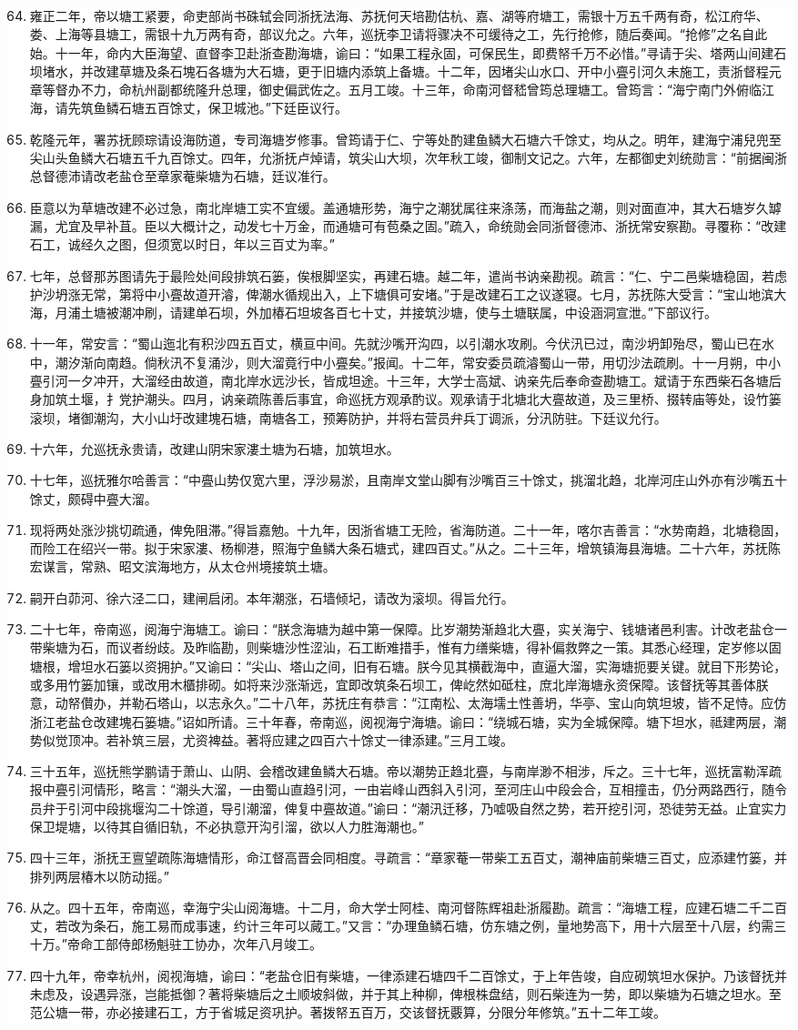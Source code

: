 64. <span id="志一百三-河渠三-64"></span>
雍正二年，帝以塘工紧要，命吏部尚书硃轼会同浙抚法海、苏抚何天培勘估杭、嘉、湖等府塘工，需银十万五千两有奇，松江府华、娄、上海等县塘工，需银十九万两有奇，部议允之。六年，巡抚李卫请将骤决不可缓待之工，先行抢修，随后奏闻。“抢修”之名自此始。十一年，命内大臣海望、直督李卫赴浙查勘海塘，谕曰：“如果工程永固，可保民生，即费帑千万不必惜。”寻请于尖、塔两山间建石坝堵水，并改建草塘及条石塊石各塘为大石塘，更于旧塘内添筑上备塘。十二年，因堵尖山水口、开中小亹引河久未施工，责浙督程元章等督办不力，命杭州副都统隆升总理，御史偏武佐之。五月工竣。十三年，命南河督嵇曾筠总理塘工。曾筠言：“海宁南门外俯临江海，请先筑鱼鳞石塘五百馀丈，保卫城池。”下廷臣议行。

65. <span id="志一百三-河渠三-65"></span>
乾隆元年，署苏抚顾琮请设海防道，专司海塘岁修事。曾筠请于仁、宁等处酌建鱼鳞大石塘六千馀丈，均从之。明年，建海宁浦兒兜至尖山头鱼鳞大石塘五千九百馀丈。四年，允浙抚卢焯请，筑尖山大坝，次年秋工竣，御制文记之。六年，左都御史刘统勋言：“前据闽浙总督德沛请改老盐仓至章家菴柴塘为石塘，廷议准行。

66. <span id="志一百三-河渠三-66"></span>
臣意以为草塘改建不必过急，南北岸塘工实不宜缓。盖通塘形势，海宁之潮犹属往来涤荡，而海盐之潮，则对面直冲，其大石塘岁久罅漏，尤宜及早补苴。臣以大概计之，动发七十万金，而通塘可有苞桑之固。”疏入，命统勋会同浙督德沛、浙抚常安察勘。寻覆称：“改建石工，诚经久之图，但须宽以时日，年以三百丈为率。”

67. <span id="志一百三-河渠三-67"></span>
七年，总督那苏图请先于最险处间段排筑石篓，俟根脚坚实，再建石塘。越二年，遣尚书讷亲勘视。疏言：“仁、宁二邑柴塘稳固，若虑护沙坍涨无常，第将中小亹故道开濬，俾潮水循规出入，上下塘俱可安堵。”于是改建石工之议遂寝。七月，苏抚陈大受言：“宝山地滨大海，月浦土塘被潮冲刷，请建单石坝，外加椿石坦坡各百七十丈，并接筑沙塘，使与土塘联属，中设涵洞宣泄。”下部议行。

68. <span id="志一百三-河渠三-68"></span>
十一年，常安言：“蜀山迤北有积沙四五百丈，横亘中间。先就沙嘴开沟四，以引潮水攻刷。今伏汛已过，南沙坍卸殆尽，蜀山已在水中，潮汐渐向南趋。倘秋汛不复涌沙，则大溜竟行中小亹矣。”报闻。十二年，常安委员疏濬蜀山一带，用切沙法疏刷。十一月朔，中小亹引河一夕冲开，大溜经由故道，南北岸水远沙长，皆成坦途。十三年，大学士高斌、讷亲先后奉命查勘塘工。斌请于东西柴石各塘后身加筑土堰，扌党护潮头。四月，讷亲疏陈善后事宜，命巡抚方观承酌议。观承请于北塘北大亹故道，及三里桥、掇转庙等处，设竹篓滚坝，堵御潮沟，大小山圩改建塊石塘，南塘各工，预筹防护，并将右营员弁兵丁调派，分汛防驻。下廷议允行。

69. <span id="志一百三-河渠三-69"></span>
十六年，允巡抚永贵请，改建山阴宋家漊土塘为石塘，加筑坦水。

70. <span id="志一百三-河渠三-70"></span>
十七年，巡抚雅尔哈善言：“中亹山势仅宽六里，浮沙易淤，且南岸文堂山脚有沙嘴百三十馀丈，挑溜北趋，北岸河庄山外亦有沙嘴五十馀丈，颇碍中亹大溜。

71. <span id="志一百三-河渠三-71"></span>
现将两处涨沙挑切疏通，俾免阻滞。”得旨嘉勉。十九年，因浙省塘工无险，省海防道。二十一年，喀尔吉善言：“水势南趋，北塘稳固，而险工在绍兴一带。拟于宋家漊、杨柳港，照海宁鱼鳞大条石塘式，建四百丈。”从之。二十三年，增筑镇海县海塘。二十六年，苏抚陈宏谋言，常熟、昭文滨海地方，从太仓州境接筑土塘。

72. <span id="志一百三-河渠三-72"></span>
嗣开白茆河、徐六泾二口，建闸启闭。本年潮涨，石墙倾圮，请改为滚坝。得旨允行。

73. <span id="志一百三-河渠三-73"></span>
二十七年，帝南巡，阅海宁海塘工。谕曰：“朕念海塘为越中第一保障。比岁潮势渐趋北大亹，实关海宁、钱塘诸邑利害。计改老盐仓一带柴塘为石，而议者纷歧。及昨临勘，则柴塘沙性涩汕，石工断难措手，惟有力缮柴塘，得补偏救弊之一策。其悉心经理，定岁修以固塘根，增坦水石篓以资拥护。”又谕曰：“尖山、塔山之间，旧有石塘。朕今见其横截海中，直逼大溜，实海塘扼要关键。就目下形势论，或多用竹篓加镶，或改用木櫃排砌。如将来沙涨渐远，宜即改筑条石坝工，俾屹然如砥柱，庶北岸海塘永资保障。该督抚等其善体朕意，动帑儹办，并勒石塔山，以志永久。”二十八年，苏抚庄有恭言：“江南松、太海壖土性善坍，华亭、宝山向筑坦坡，皆不足恃。应仿浙江老盐仓改建塊石篓塘。”诏如所请。三十年春，帝南巡，阅视海宁海塘。谕曰：“绕城石塘，实为全城保障。塘下坦水，祗建两层，潮势似觉顶冲。若补筑三层，尤资裨益。著将应建之四百六十馀丈一律添建。”三月工竣。

74. <span id="志一百三-河渠三-74"></span>
三十五年，巡抚熊学鹏请于萧山、山阴、会稽改建鱼鳞大石塘。帝以潮势正趋北亹，与南岸渺不相涉，斥之。三十七年，巡抚富勒浑疏报中亹引河情形，略言：“潮头大溜，一由蜀山直趋引河，一由岩峰山西斜入引河，至河庄山中段会合，互相撞击，仍分两路西行，随令员弁于引河中段挑堰沟二十馀道，导引潮溜，俾复中亹故道。”谕曰：“潮汛迁移，乃嘘吸自然之势，若开挖引河，恐徒劳无益。止宜实力保卫堤塘，以待其自循旧轨，不必执意开沟引溜，欲以人力胜海潮也。”

75. <span id="志一百三-河渠三-75"></span>
四十三年，浙抚王亶望疏陈海塘情形，命江督高晋会同相度。寻疏言：“章家菴一带柴工五百丈，潮神庙前柴塘三百丈，应添建竹篓，并排列两层椿木以防动摇。”

76. <span id="志一百三-河渠三-76"></span>
从之。四十五年，帝南巡，幸海宁尖山阅海塘。十二月，命大学士阿桂、南河督陈辉祖赴浙履勘。疏言：“海塘工程，应建石塘二千二百丈，若改为条石，施工易而成事速，约计三年可以蕆工。”又言：“办理鱼鳞石塘，仿东塘之例，量地势高下，用十六层至十八层，约需三十万。”帝命工部侍郎杨魁驻工协办，次年八月竣工。

77. <span id="志一百三-河渠三-77"></span>
四十九年，帝幸杭州，阅视海塘，谕曰：“老盐仓旧有柴塘，一律添建石塘四千二百馀丈，于上年告竣，自应砌筑坦水保护。乃该督抚并未虑及，设遇异涨，岂能抵御？著将柴塘后之土顺坡斜做，并于其上种柳，俾根株盘结，则石柴连为一势，即以柴塘为石塘之坦水。至范公塘一带，亦必接建石工，方于省城足资巩护。著拨帑五百万，交该督抚覈算，分限分年修筑。”五十二年工竣。
